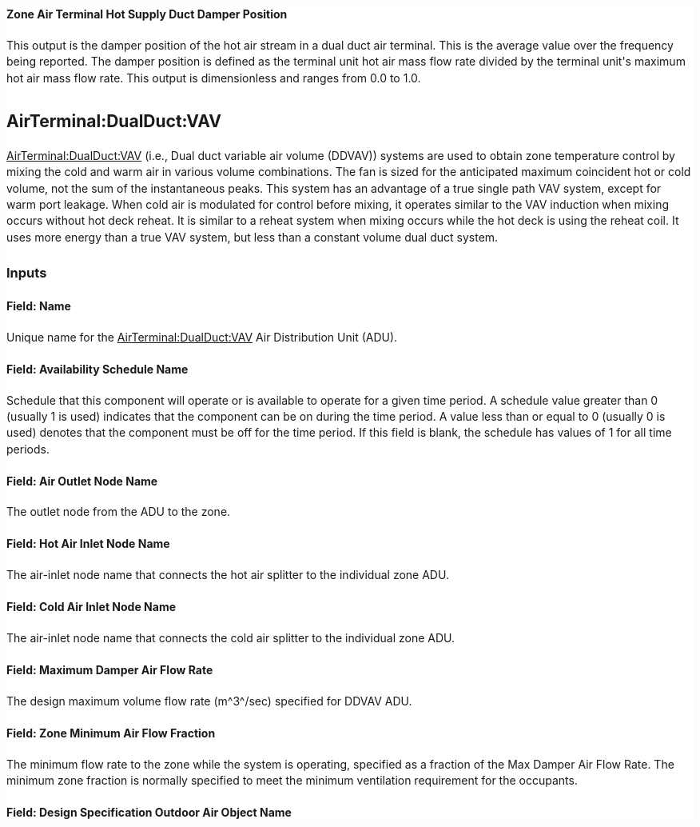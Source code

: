 #### Zone Air Terminal Hot Supply Duct Damper Position

This output is the damper position of the hot air stream in a dual duct air terminal. This is the average value over the frequency being reported. The damper position is defined as the terminal unit hot air mass flow rate divided by the terminal unit's maximum hot air mass flow rate. This output is dimensionless and ranges from 0.0 to 1.0.

## AirTerminal:DualDuct:VAV

[AirTerminal:DualDuct:VAV](#airterminaldualductvav) (i.e., Dual duct variable air volume (DDVAV)) systems are used to obtain zone temperature control by mixing the cold and warm air in various volume combinations. The fan is sized for the anticipated maximum coincident hot or cold volume, not the sum of the instantaneous peaks. This system has an advantage of a true single path VAV system, except for warm port leakage. When cold air is modulated for control before mixing, it operates similar to the VAV induction when mixing occurs without hot deck reheat. It is similar to a reheat system when mixing occurs while the hot deck is using the reheat coil. It uses more energy than a true VAV system, but less than a constant volume dual duct system.

### Inputs

#### Field: Name

Unique name for the [AirTerminal:DualDuct:VAV](#airterminaldualductvav) Air Distribution Unit (ADU).

#### Field: Availability Schedule Name

Schedule that this component will operate or is available to operate for a given time period. A schedule value greater than 0 (usually 1 is used) indicates that the component can be on during the time period. A value less than or equal to 0 (usually 0 is used) denotes that the component must be off for the time period. If this field is blank, the schedule has values of 1 for all time periods.

#### Field: Air Outlet Node Name

The outlet node from the ADU to the zone.

#### Field: Hot Air Inlet Node Name

The air-inlet node name that connects the hot air splitter to the individual zone ADU.

#### Field: Cold Air Inlet Node Name

The air-inlet node name that connects the cold air splitter to the individual zone ADU.

#### Field: Maximum Damper Air Flow Rate

The design maximum volume flow rate  (m^3^/sec) specified for DDVAV ADU.

#### Field: Zone Minimum Air Flow Fraction

The minimum flow rate to the zone while the system is operating, specified as a fraction of the Max Damper Air Flow Rate. The minimum zone fraction is normally specified to meet the minimum ventilation requirement for the occupants.

#### Field: Design Specification Outdoor Air Object Name

